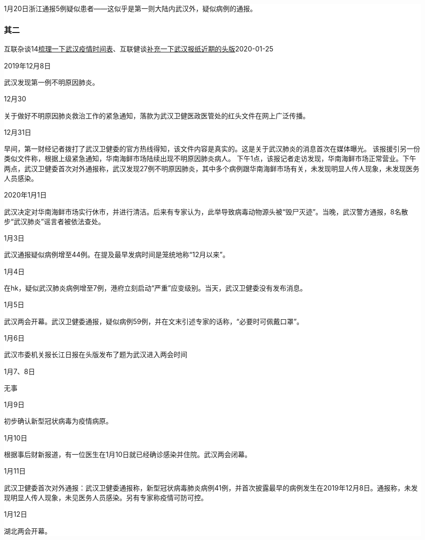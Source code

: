 1月20日浙江通报5例疑似患者——这似乎是第一则大陆内武汉外，疑似病例的通报。

### 其二

互联杂谈14<v>[梳理一下武汉疫情时间表](https://mp.weixin.qq.com/s?__biz=Mzg3NzAzNzg2Mg==&mid=2247487595&idx=1&sn=dc3e232148b372033de2c7ed1cf14ca0&chksm=cf284022f85fc934057adcb946461d05e75647845c2fc942b7b7644f1365230f10ae49533ca3&scene=21#wechat_redirect)</v>、互联健谈<v>[补充一下武汉报纸近期的头版](https://mp.weixin.qq.com/s/oKxNPlkQJs7wdwv2piZdiw)</v><date>2020-01-25</date>

2019年12月8日

武汉发现第一例不明原因肺炎。

12月30

<v>关于做好不明原因肺炎救治工作的紧急通知</v>，落款为武汉卫健医政医管处的红头文件在网上广泛传播。

12月31日

早间，第一财经记者拨打了武汉卫健委的官方热线得知，该文件内容是真实的。这是关于武汉肺炎的消息首次在媒体曝光。
该报援引另一份类似文件称，根据上级紧急通知，华南海鲜市场陆续出现不明原因肺炎病人。
下午1点，该报记者走访发现，华南海鲜市场正常营业。下午两点，武汉卫健委首次对外通报称，武汉发现27例不明原因肺炎，其中多个病例跟华南海鲜市场有关，未发现明显人传人现象，未发现医务人员感染。

2020年1月1日

武汉决定对华南海鲜市场实行休市，并进行清洁。后来有专家认为，此举导致病毒动物源头被“毁尸灭迹”。当晚，武汉警方通报，8名散步“武汉肺炎”谣言者被依法查处。

1月3日

武汉通报疑似病例增至44例。在提及最早发病时间是笼统地称“12月以来”。

1月4日

在hk，疑似武汉肺炎病例增至7例，港府立刻启动“严重”应变级别。当天，武汉卫健委没有发布消息。

1月5日

武汉两会开幕。武汉卫健委通报，疑似病例59例，并在文末引述专家的话称，“必要时可佩戴口罩”。

1月6日

武汉市委机关报<v>长江日报</v>在头版发布了题为<v>武汉进入两会时间</v>

1月7、8日

无事

1月9日

初步确认新型冠状病毒为疫情病原。


1月10日

根据事后财新报道，有一位医生在1月10日就已经确诊感染并住院。武汉两会闭幕。

1月11日

武汉卫健委首次对外通报：武汉卫健委通报称，新型冠状病毒肺炎病例41例，并首次披露最早的病例发生在2019年12月8日。通报称，未发现明显人传人现象，未见医务人员感染。另有专家称疫情可防可控。

1月12日

湖北两会开幕。
